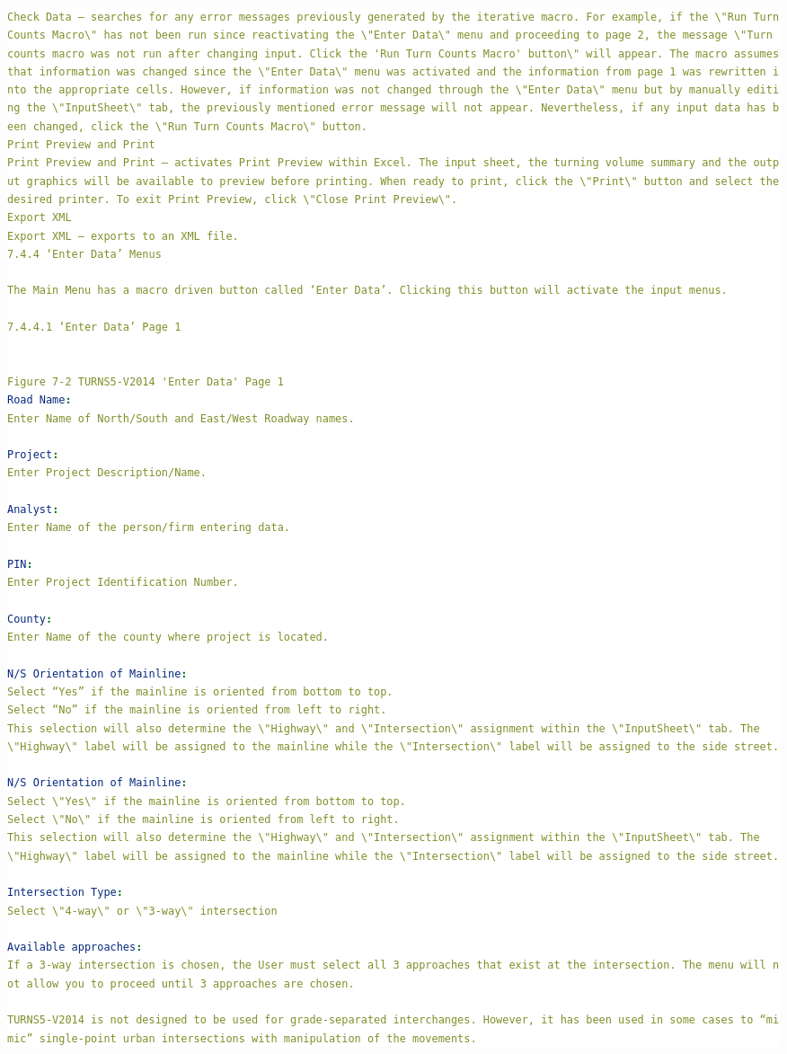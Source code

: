 ```yaml
Check Data – searches for any error messages previously generated by the iterative macro. For example, if the \"Run Turn Counts Macro\" has not been run since reactivating the \"Enter Data\" menu and proceeding to page 2, the message \"Turn counts macro was not run after changing input. Click the 'Run Turn Counts Macro' button\" will appear. The macro assumes that information was changed since the \"Enter Data\" menu was activated and the information from page 1 was rewritten into the appropriate cells. However, if information was not changed through the \"Enter Data\" menu but by manually editing the \"InputSheet\" tab, the previously mentioned error message will not appear. Nevertheless, if any input data has been changed, click the \"Run Turn Counts Macro\" button.
Print Preview and Print
Print Preview and Print – activates Print Preview within Excel. The input sheet, the turning volume summary and the output graphics will be available to preview before printing. When ready to print, click the \"Print\" button and select the desired printer. To exit Print Preview, click \"Close Print Preview\".
Export XML
Export XML – exports to an XML file.
7.4.4 ‘Enter Data’ Menus

The Main Menu has a macro driven button called ‘Enter Data’. Clicking this button will activate the input menus.

7.4.4.1 ‘Enter Data’ Page 1


Figure 7-2 TURNS5-V2014 'Enter Data' Page 1
Road Name:
Enter Name of North/South and East/West Roadway names.

Project:
Enter Project Description/Name.

Analyst:
Enter Name of the person/firm entering data.

PIN:
Enter Project Identification Number.

County:
Enter Name of the county where project is located.

N/S Orientation of Mainline:
Select “Yes” if the mainline is oriented from bottom to top.
Select “No” if the mainline is oriented from left to right.
This selection will also determine the \"Highway\" and \"Intersection\" assignment within the \"InputSheet\" tab. The \"Highway\" label will be assigned to the mainline while the \"Intersection\" label will be assigned to the side street.

N/S Orientation of Mainline:
Select \"Yes\" if the mainline is oriented from bottom to top.
Select \"No\" if the mainline is oriented from left to right.
This selection will also determine the \"Highway\" and \"Intersection\" assignment within the \"InputSheet\" tab. The \"Highway\" label will be assigned to the mainline while the \"Intersection\" label will be assigned to the side street.

Intersection Type:
Select \"4-way\" or \"3-way\" intersection

Available approaches:
If a 3-way intersection is chosen, the User must select all 3 approaches that exist at the intersection. The menu will not allow you to proceed until 3 approaches are chosen.

TURNS5-V2014 is not designed to be used for grade-separated interchanges. However, it has been used in some cases to “mimic” single-point urban intersections with manipulation of the movements.

```